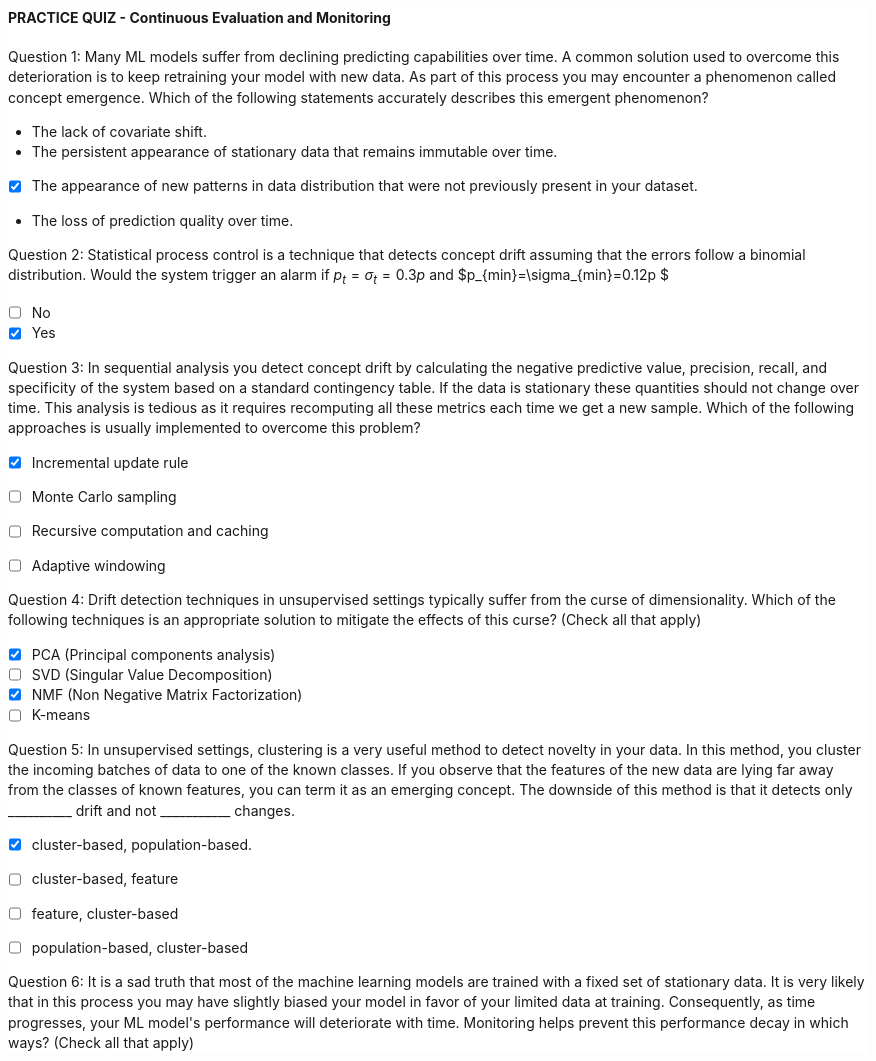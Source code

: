 #### PRACTICE QUIZ - Continuous Evaluation and Monitoring
Question 1: Many ML models suffer from declining predicting capabilities over time. A common solution used to overcome this deterioration is to keep retraining your model with new data. As part of this process you may encounter a phenomenon called concept emergence. Which of the following statements accurately describes this emergent phenomenon?

- The lack of covariate shift.
- The persistent appearance of stationary data that remains immutable over time.
- [x] The appearance of new patterns in data distribution that were not previously present in your dataset.
- The loss of prediction quality over time. 

Question 2: Statistical process control is a technique that detects concept drift assuming that the errors follow a binomial distribution. Would the system trigger an alarm if $p_{t}=\sigma_{t}=0.3p$ and $p_{min}=\sigma_{min}=0.12p $

- [ ] No
- [x] Yes

Question 3: In sequential analysis you detect concept drift by calculating the negative predictive value, precision, recall, and specificity of the system based on a standard contingency table. If the data is stationary these quantities should not change over time. This analysis is tedious as it requires recomputing all these metrics each time we get a new sample. Which of the following approaches is usually implemented to overcome this problem? 

- [x] Incremental update rule
- [ ] Monte Carlo sampling
- [ ] Recursive computation and caching
- [ ] Adaptive windowing


Question 4: Drift detection techniques in unsupervised settings typically suffer from the curse of dimensionality. Which of the following techniques is an appropriate solution to mitigate the effects of this curse? (Check all that apply)

- [x] PCA (Principal components analysis)
- [ ] SVD (Singular Value Decomposition)
- [x] NMF (Non Negative Matrix Factorization)
- [ ] K-means 

Question 5: In unsupervised settings, clustering is a very useful method to detect novelty in your data. In this method, you cluster the incoming batches of data to one of the known classes. If you observe that the features of the new data are lying far away from the classes of known features, you can term it as an emerging concept. The downside of this method is that it detects only __________ drift and not ___________ changes.

- [x] cluster-based, population-based.
- [ ] cluster-based, feature
- [ ] feature, cluster-based
- [ ] population-based, cluster-based


Question 6: It is a sad truth that most of the machine learning models are trained with a fixed set of stationary data. It is very likely that in this process you may have slightly biased your model in favor of your limited data at training. Consequently, as time progresses, your ML model's performance will deteriorate with time. Monitoring helps prevent this performance decay in which ways? (Check all that apply)
